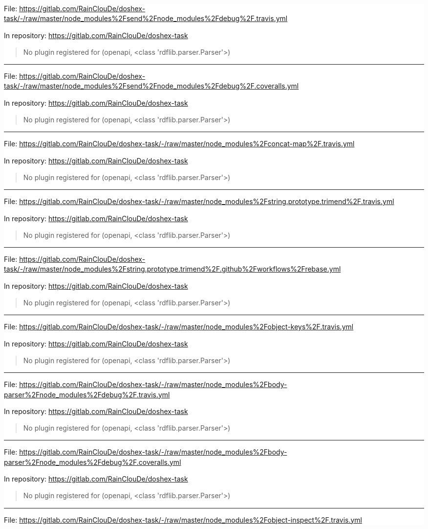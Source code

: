 File: https://gitlab.com/RainClouDe/doshex-task/-/raw/master/node_modules%2Fsend%2Fnode_modules%2Fdebug%2F.travis.yml

In repository: https://gitlab.com/RainClouDe/doshex-task
> No plugin registered for (openapi, <class 'rdflib.parser.Parser'>)

---
File: https://gitlab.com/RainClouDe/doshex-task/-/raw/master/node_modules%2Fsend%2Fnode_modules%2Fdebug%2F.coveralls.yml

In repository: https://gitlab.com/RainClouDe/doshex-task
> No plugin registered for (openapi, <class 'rdflib.parser.Parser'>)

---
File: https://gitlab.com/RainClouDe/doshex-task/-/raw/master/node_modules%2Fconcat-map%2F.travis.yml

In repository: https://gitlab.com/RainClouDe/doshex-task
> No plugin registered for (openapi, <class 'rdflib.parser.Parser'>)

---
File: https://gitlab.com/RainClouDe/doshex-task/-/raw/master/node_modules%2Fstring.prototype.trimend%2F.travis.yml

In repository: https://gitlab.com/RainClouDe/doshex-task
> No plugin registered for (openapi, <class 'rdflib.parser.Parser'>)

---
File: https://gitlab.com/RainClouDe/doshex-task/-/raw/master/node_modules%2Fstring.prototype.trimend%2F.github%2Fworkflows%2Frebase.yml

In repository: https://gitlab.com/RainClouDe/doshex-task
> No plugin registered for (openapi, <class 'rdflib.parser.Parser'>)

---
File: https://gitlab.com/RainClouDe/doshex-task/-/raw/master/node_modules%2Fobject-keys%2F.travis.yml

In repository: https://gitlab.com/RainClouDe/doshex-task
> No plugin registered for (openapi, <class 'rdflib.parser.Parser'>)

---
File: https://gitlab.com/RainClouDe/doshex-task/-/raw/master/node_modules%2Fbody-parser%2Fnode_modules%2Fdebug%2F.travis.yml

In repository: https://gitlab.com/RainClouDe/doshex-task
> No plugin registered for (openapi, <class 'rdflib.parser.Parser'>)

---
File: https://gitlab.com/RainClouDe/doshex-task/-/raw/master/node_modules%2Fbody-parser%2Fnode_modules%2Fdebug%2F.coveralls.yml

In repository: https://gitlab.com/RainClouDe/doshex-task
> No plugin registered for (openapi, <class 'rdflib.parser.Parser'>)

---
File: https://gitlab.com/RainClouDe/doshex-task/-/raw/master/node_modules%2Fobject-inspect%2F.travis.yml
